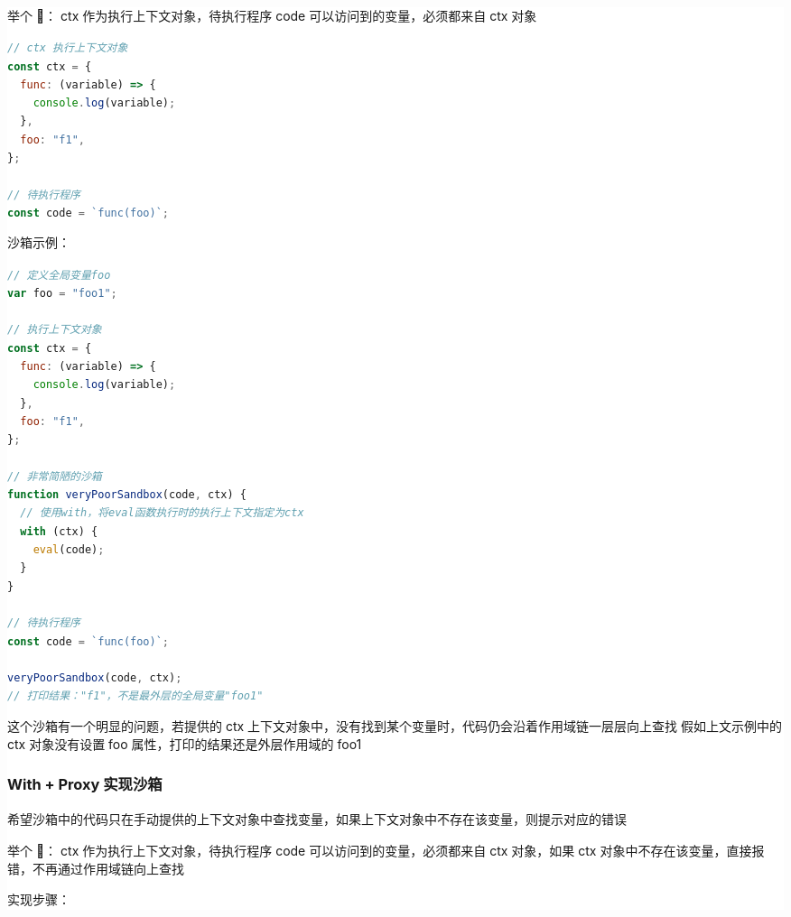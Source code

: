 举个 🌰： ctx 作为执行上下文对象，待执行程序 code 可以访问到的变量，必须都来自 ctx 对象

```js
// ctx 执行上下文对象
const ctx = {
  func: (variable) => {
    console.log(variable);
  },
  foo: "f1",
};

// 待执行程序
const code = `func(foo)`;
```

沙箱示例：

```js
// 定义全局变量foo
var foo = "foo1";

// 执行上下文对象
const ctx = {
  func: (variable) => {
    console.log(variable);
  },
  foo: "f1",
};

// 非常简陋的沙箱
function veryPoorSandbox(code, ctx) {
  // 使用with，将eval函数执行时的执行上下文指定为ctx
  with (ctx) {
    eval(code);
  }
}

// 待执行程序
const code = `func(foo)`;

veryPoorSandbox(code, ctx);
// 打印结果："f1"，不是最外层的全局变量"foo1"
```

这个沙箱有一个明显的问题，若提供的 ctx 上下文对象中，没有找到某个变量时，代码仍会沿着作用域链一层层向上查找
假如上文示例中的 ctx 对象没有设置 foo 属性，打印的结果还是外层作用域的 foo1

### With + Proxy 实现沙箱

希望沙箱中的代码只在手动提供的上下文对象中查找变量，如果上下文对象中不存在该变量，则提示对应的错误

举个 🌰： ctx 作为执行上下文对象，待执行程序 code 可以访问到的变量，必须都来自 ctx 对象，如果 ctx 对象中不存在该变量，直接报错，不再通过作用域链向上查找

实现步骤：
